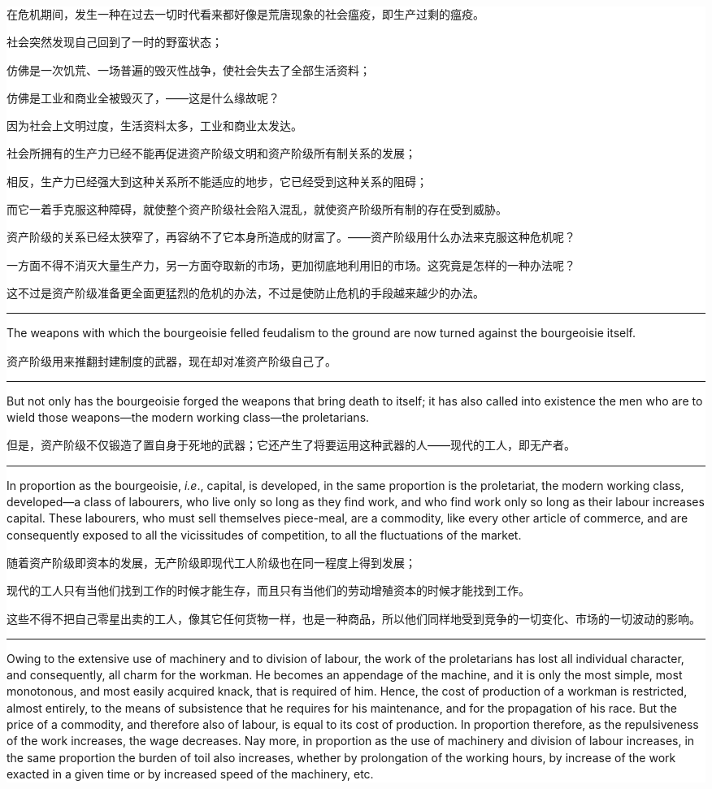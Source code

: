 在危机期间，发生一种在过去一切时代看来都好像是荒唐现象的社会瘟疫，即生产过剩的瘟疫。

社会突然发现自己回到了一时的野蛮状态；

仿佛是一次饥荒、一场普遍的毁灭性战争，使社会失去了全部生活资料；

仿佛是工业和商业全被毁灭了，——这是什么缘故呢？

因为社会上文明过度，生活资料太多，工业和商业太发达。

社会所拥有的生产力已经不能再促进资产阶级文明和资产阶级所有制关系的发展；

相反，生产力已经强大到这种关系所不能适应的地步，它已经受到这种关系的阻碍；

而它一着手克服这种障碍，就使整个资产阶级社会陷入混乱，就使资产阶级所有制的存在受到威胁。

资产阶级的关系已经太狭窄了，再容纳不了它本身所造成的财富了。——资产阶级用什么办法来克服这种危机呢？

一方面不得不消灭大量生产力，另一方面夺取新的市场，更加彻底地利用旧的市场。这究竟是怎样的一种办法呢？

这不过是资产阶级准备更全面更猛烈的危机的办法，不过是使防止危机的手段越来越少的办法。

-------------

The weapons with which the bourgeoisie felled feudalism to the ground
are now turned against the bourgeoisie itself.

资产阶级用来推翻封建制度的武器，现在却对准资产阶级自己了。

-------------

But not only has the bourgeoisie forged the weapons that bring death to
itself; it has also called into existence the men who are to wield
those weapons—the modern working class—the proletarians.

但是，资产阶级不仅锻造了置自身于死地的武器；它还产生了将要运用这种武器的人——现代的工人，即无产者。

-------------

In proportion as the bourgeoisie, _i.e_., capital, is developed, in the
same proportion is the proletariat, the modern working class,
developed—a class of labourers, who live only so long as they find
work, and who find work only so long as their labour increases capital.
These labourers, who must sell themselves piece-meal, are a commodity,
like every other article of commerce, and are consequently exposed to
all the vicissitudes of competition, to all the fluctuations of the
market.

随着资产阶级即资本的发展，无产阶级即现代工人阶级也在同一程度上得到发展；

现代的工人只有当他们找到工作的时候才能生存，而且只有当他们的劳动增殖资本的时候才能找到工作。

这些不得不把自己零星出卖的工人，像其它任何货物一样，也是一种商品，所以他们同样地受到竞争的一切变化、市场的一切波动的影响。

-------------

Owing to the extensive use of machinery and to division of labour, the
work of the proletarians has lost all individual character, and
consequently, all charm for the workman. He becomes an appendage of the
machine, and it is only the most simple, most monotonous, and most
easily acquired knack, that is required of him. Hence, the cost of
production of a workman is restricted, almost entirely, to the means of
subsistence that he requires for his maintenance, and for the
propagation of his race. But the price of a commodity, and therefore
also of labour, is equal to its cost of production. In proportion
therefore, as the repulsiveness of the work increases, the wage
decreases. Nay more, in proportion as the use of machinery and division
of labour increases, in the same proportion the burden of toil also
increases, whether by prolongation of the working hours, by increase of
the work exacted in a given time or by increased speed of the
machinery, etc.

